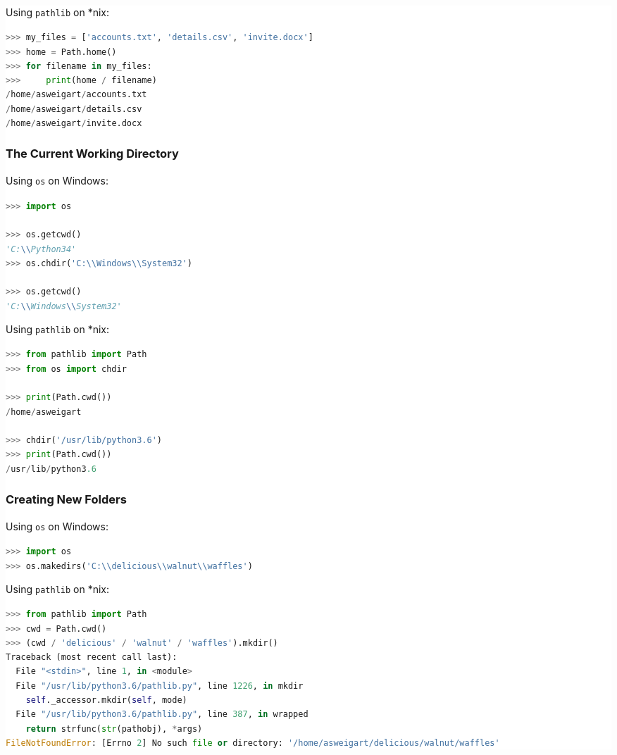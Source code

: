 Using `pathlib` on \*nix:

```python
>>> my_files = ['accounts.txt', 'details.csv', 'invite.docx']
>>> home = Path.home()
>>> for filename in my_files:
>>>     print(home / filename)
/home/asweigart/accounts.txt
/home/asweigart/details.csv
/home/asweigart/invite.docx
```

### The Current Working Directory

Using `os` on Windows:

```python
>>> import os

>>> os.getcwd()
'C:\\Python34'
>>> os.chdir('C:\\Windows\\System32')

>>> os.getcwd()
'C:\\Windows\\System32'
```

Using `pathlib` on \*nix:

```python
>>> from pathlib import Path
>>> from os import chdir

>>> print(Path.cwd())
/home/asweigart

>>> chdir('/usr/lib/python3.6')
>>> print(Path.cwd())
/usr/lib/python3.6
```

### Creating New Folders

Using `os` on Windows:

```python
>>> import os
>>> os.makedirs('C:\\delicious\\walnut\\waffles')
```

Using `pathlib` on \*nix:

```python
>>> from pathlib import Path
>>> cwd = Path.cwd()
>>> (cwd / 'delicious' / 'walnut' / 'waffles').mkdir()
Traceback (most recent call last):
  File "<stdin>", line 1, in <module>
  File "/usr/lib/python3.6/pathlib.py", line 1226, in mkdir
    self._accessor.mkdir(self, mode)
  File "/usr/lib/python3.6/pathlib.py", line 387, in wrapped
    return strfunc(str(pathobj), *args)
FileNotFoundError: [Errno 2] No such file or directory: '/home/asweigart/delicious/walnut/waffles'
```
